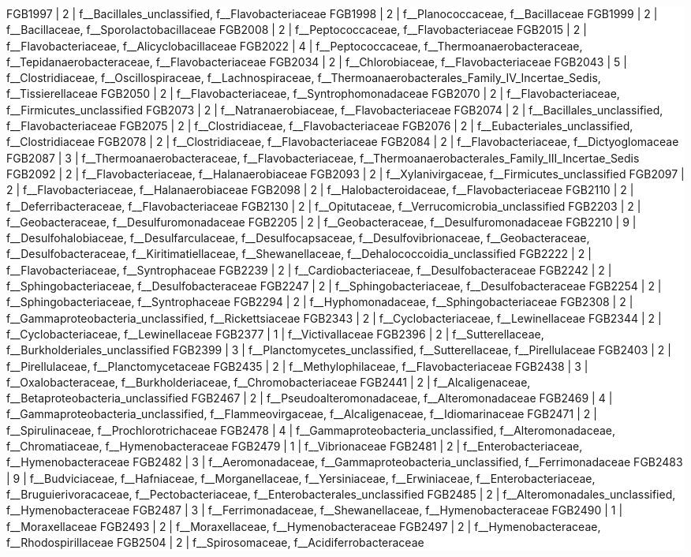 FGB1997	| 2	| f__Bacillales_unclassified, f__Flavobacteriaceae
FGB1998	| 2	| f__Planococcaceae, f__Bacillaceae
FGB1999	| 2	| f__Bacillaceae, f__Sporolactobacillaceae
FGB2008	| 2	| f__Peptococcaceae, f__Flavobacteriaceae
FGB2015	| 2	| f__Flavobacteriaceae, f__Alicyclobacillaceae
FGB2022	| 4	| f__Peptococcaceae, f__Thermoanaerobacteraceae, f__Tepidanaerobacteraceae, f__Flavobacteriaceae
FGB2034	| 2	| f__Chlorobiaceae, f__Flavobacteriaceae
FGB2043	| 5	| f__Clostridiaceae, f__Oscillospiraceae, f__Lachnospiraceae, f__Thermoanaerobacterales_Family_IV_Incertae_Sedis, f__Tissierellaceae
FGB2050	| 2	| f__Flavobacteriaceae, f__Syntrophomonadaceae
FGB2070	| 2	| f__Flavobacteriaceae, f__Firmicutes_unclassified
FGB2073	| 2	| f__Natranaerobiaceae, f__Flavobacteriaceae
FGB2074	| 2	| f__Bacillales_unclassified, f__Flavobacteriaceae
FGB2075	| 2	| f__Clostridiaceae, f__Flavobacteriaceae
FGB2076	| 2	| f__Eubacteriales_unclassified, f__Clostridiaceae
FGB2078	| 2	| f__Clostridiaceae, f__Flavobacteriaceae
FGB2084	| 2	| f__Flavobacteriaceae, f__Dictyoglomaceae
FGB2087	| 3	| f__Thermoanaerobacteraceae, f__Flavobacteriaceae, f__Thermoanaerobacterales_Family_III_Incertae_Sedis
FGB2092	| 2	| f__Flavobacteriaceae, f__Halanaerobiaceae
FGB2093	| 2	| f__Xylanivirgaceae, f__Firmicutes_unclassified
FGB2097	| 2	| f__Flavobacteriaceae, f__Halanaerobiaceae
FGB2098	| 2	| f__Halobacteroidaceae, f__Flavobacteriaceae
FGB2110	| 2	| f__Deferribacteraceae, f__Flavobacteriaceae
FGB2130	| 2	| f__Opitutaceae, f__Verrucomicrobia_unclassified
FGB2203	| 2	| f__Geobacteraceae, f__Desulfuromonadaceae
FGB2205	| 2	| f__Geobacteraceae, f__Desulfuromonadaceae
FGB2210	| 9	| f__Desulfohalobiaceae, f__Desulfarculaceae, f__Desulfocapsaceae, f__Desulfovibrionaceae, f__Geobacteraceae, f__Desulfobacteraceae, f__Kiritimatiellaceae, f__Shewanellaceae, f__Dehalococcoidia_unclassified
FGB2222	| 2	| f__Flavobacteriaceae, f__Syntrophaceae
FGB2239	| 2	| f__Cardiobacteriaceae, f__Desulfobacteraceae
FGB2242	| 2	| f__Sphingobacteriaceae, f__Desulfobacteraceae
FGB2247	| 2	| f__Sphingobacteriaceae, f__Desulfobacteraceae
FGB2254	| 2	| f__Sphingobacteriaceae, f__Syntrophaceae
FGB2294	| 2	| f__Hyphomonadaceae, f__Sphingobacteriaceae
FGB2308	| 2	| f__Gammaproteobacteria_unclassified, f__Rickettsiaceae
FGB2343	| 2	| f__Cyclobacteriaceae, f__Lewinellaceae
FGB2344	| 2	| f__Cyclobacteriaceae, f__Lewinellaceae
FGB2377	| 1	| f__Victivallaceae
FGB2396	| 2	| f__Sutterellaceae, f__Burkholderiales_unclassified
FGB2399	| 3	| f__Planctomycetes_unclassified, f__Sutterellaceae, f__Pirellulaceae
FGB2403	| 2	| f__Pirellulaceae, f__Planctomycetaceae
FGB2435	| 2	| f__Methylophilaceae, f__Flavobacteriaceae
FGB2438	| 3	| f__Oxalobacteraceae, f__Burkholderiaceae, f__Chromobacteriaceae
FGB2441	| 2	| f__Alcaligenaceae, f__Betaproteobacteria_unclassified
FGB2467	| 2	| f__Pseudoalteromonadaceae, f__Alteromonadaceae
FGB2469	| 4	| f__Gammaproteobacteria_unclassified, f__Flammeovirgaceae, f__Alcaligenaceae, f__Idiomarinaceae
FGB2471	| 2	| f__Spirulinaceae, f__Prochlorotrichaceae
FGB2478	| 4	| f__Gammaproteobacteria_unclassified, f__Alteromonadaceae, f__Chromatiaceae, f__Hymenobacteraceae
FGB2479	| 1	| f__Vibrionaceae
FGB2481	| 2	| f__Enterobacteriaceae, f__Hymenobacteraceae
FGB2482	| 3	| f__Aeromonadaceae, f__Gammaproteobacteria_unclassified, f__Ferrimonadaceae
FGB2483	| 9	| f__Budviciaceae, f__Hafniaceae, f__Morganellaceae, f__Yersiniaceae, f__Erwiniaceae, f__Enterobacteriaceae, f__Bruguierivoracaceae, f__Pectobacteriaceae, f__Enterobacterales_unclassified
FGB2485	| 2	| f__Alteromonadales_unclassified, f__Hymenobacteraceae
FGB2487	| 3	| f__Ferrimonadaceae, f__Shewanellaceae, f__Hymenobacteraceae
FGB2490	| 1	| f__Moraxellaceae
FGB2493	| 2	| f__Moraxellaceae, f__Hymenobacteraceae
FGB2497	| 2	| f__Hymenobacteraceae, f__Rhodospirillaceae
FGB2504	| 2	| f__Spirosomaceae, f__Acidiferrobacteraceae